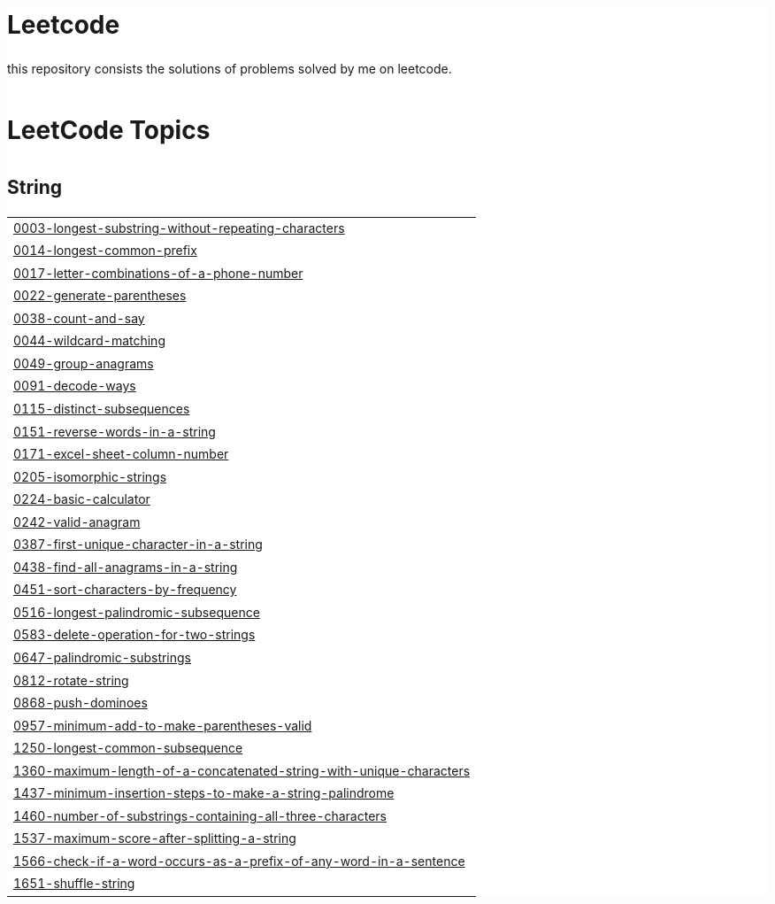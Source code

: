 # Leetcode
this repository consists the solutions of problems solved by me on leetcode.


# LeetCode Topics
## String
|  |
| ------- |
| [0003-longest-substring-without-repeating-characters](https://github.com/8057vivek/Leetcode/tree/master/0003-longest-substring-without-repeating-characters) |
| [0014-longest-common-prefix](https://github.com/8057vivek/Leetcode/tree/master/0014-longest-common-prefix) |
| [0017-letter-combinations-of-a-phone-number](https://github.com/8057vivek/Leetcode/tree/master/0017-letter-combinations-of-a-phone-number) |
| [0022-generate-parentheses](https://github.com/8057vivek/Leetcode/tree/master/0022-generate-parentheses) |
| [0038-count-and-say](https://github.com/8057vivek/Leetcode/tree/master/0038-count-and-say) |
| [0044-wildcard-matching](https://github.com/8057vivek/Leetcode/tree/master/0044-wildcard-matching) |
| [0049-group-anagrams](https://github.com/8057vivek/Leetcode/tree/master/0049-group-anagrams) |
| [0091-decode-ways](https://github.com/8057vivek/Leetcode/tree/master/0091-decode-ways) |
| [0115-distinct-subsequences](https://github.com/8057vivek/Leetcode/tree/master/0115-distinct-subsequences) |
| [0151-reverse-words-in-a-string](https://github.com/8057vivek/Leetcode/tree/master/0151-reverse-words-in-a-string) |
| [0171-excel-sheet-column-number](https://github.com/8057vivek/Leetcode/tree/master/0171-excel-sheet-column-number) |
| [0205-isomorphic-strings](https://github.com/8057vivek/Leetcode/tree/master/0205-isomorphic-strings) |
| [0224-basic-calculator](https://github.com/8057vivek/Leetcode/tree/master/0224-basic-calculator) |
| [0242-valid-anagram](https://github.com/8057vivek/Leetcode/tree/master/0242-valid-anagram) |
| [0387-first-unique-character-in-a-string](https://github.com/8057vivek/Leetcode/tree/master/0387-first-unique-character-in-a-string) |
| [0438-find-all-anagrams-in-a-string](https://github.com/8057vivek/Leetcode/tree/master/0438-find-all-anagrams-in-a-string) |
| [0451-sort-characters-by-frequency](https://github.com/8057vivek/Leetcode/tree/master/0451-sort-characters-by-frequency) |
| [0516-longest-palindromic-subsequence](https://github.com/8057vivek/Leetcode/tree/master/0516-longest-palindromic-subsequence) |
| [0583-delete-operation-for-two-strings](https://github.com/8057vivek/Leetcode/tree/master/0583-delete-operation-for-two-strings) |
| [0647-palindromic-substrings](https://github.com/8057vivek/Leetcode/tree/master/0647-palindromic-substrings) |
| [0812-rotate-string](https://github.com/8057vivek/Leetcode/tree/master/0812-rotate-string) |
| [0868-push-dominoes](https://github.com/8057vivek/Leetcode/tree/master/0868-push-dominoes) |
| [0957-minimum-add-to-make-parentheses-valid](https://github.com/8057vivek/Leetcode/tree/master/0957-minimum-add-to-make-parentheses-valid) |
| [1250-longest-common-subsequence](https://github.com/8057vivek/Leetcode/tree/master/1250-longest-common-subsequence) |
| [1360-maximum-length-of-a-concatenated-string-with-unique-characters](https://github.com/8057vivek/Leetcode/tree/master/1360-maximum-length-of-a-concatenated-string-with-unique-characters) |
| [1437-minimum-insertion-steps-to-make-a-string-palindrome](https://github.com/8057vivek/Leetcode/tree/master/1437-minimum-insertion-steps-to-make-a-string-palindrome) |
| [1460-number-of-substrings-containing-all-three-characters](https://github.com/8057vivek/Leetcode/tree/master/1460-number-of-substrings-containing-all-three-characters) |
| [1537-maximum-score-after-splitting-a-string](https://github.com/8057vivek/Leetcode/tree/master/1537-maximum-score-after-splitting-a-string) |
| [1566-check-if-a-word-occurs-as-a-prefix-of-any-word-in-a-sentence](https://github.com/8057vivek/Leetcode/tree/master/1566-check-if-a-word-occurs-as-a-prefix-of-any-word-in-a-sentence) |
| [1651-shuffle-string](https://github.com/8057vivek/Leetcode/tree/master/1651-shuffle-string) |